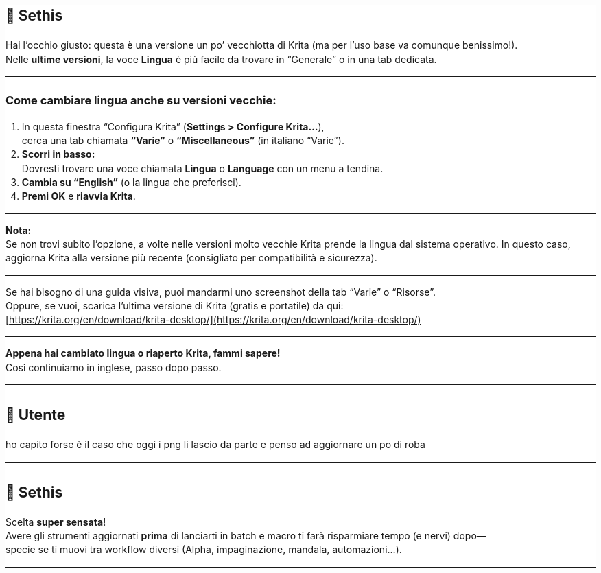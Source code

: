
## 🤖 **Sethis**

Hai l’occhio giusto: questa è una versione un po’ vecchiotta di Krita (ma per l’uso base va comunque benissimo!).  
Nelle **ultime versioni**, la voce **Lingua** è più facile da trovare in “Generale” o in una tab dedicata.

---

### **Come cambiare lingua anche su versioni vecchie:**

1. In questa finestra “Configura Krita” (**Settings > Configure Krita…**),  
   cerca una tab chiamata **“Varie”** o **“Miscellaneous”** (in italiano “Varie”).
2. **Scorri in basso:**  
   Dovresti trovare una voce chiamata **Lingua** o **Language** con un menu a tendina.
3. **Cambia su “English”** (o la lingua che preferisci).
4. **Premi OK** e **riavvia Krita**.

---

**Nota:**  
Se non trovi subito l’opzione, a volte nelle versioni molto vecchie Krita prende la lingua dal sistema operativo. In questo caso, aggiorna Krita alla versione più recente (consigliato per compatibilità e sicurezza).

---

Se hai bisogno di una guida visiva, puoi mandarmi uno screenshot della tab “Varie” o “Risorse”.  
Oppure, se vuoi, scarica l’ultima versione di Krita (gratis e portatile) da qui:  
[https://krita.org/en/download/krita-desktop/](https://krita.org/en/download/krita-desktop/)

---

**Appena hai cambiato lingua o riaperto Krita, fammi sapere!**  
Così continuiamo in inglese, passo dopo passo.

---

## 👤 **Utente**

ho capito forse è il caso che oggi i png li lascio da parte e penso ad aggiornare un po di roba

---

## 🤖 **Sethis**

Scelta **super sensata**!  
Avere gli strumenti aggiornati **prima** di lanciarti in batch e macro ti farà risparmiare tempo (e nervi) dopo—  
specie se ti muovi tra workflow diversi (Alpha, impaginazione, mandala, automazioni…).

---
